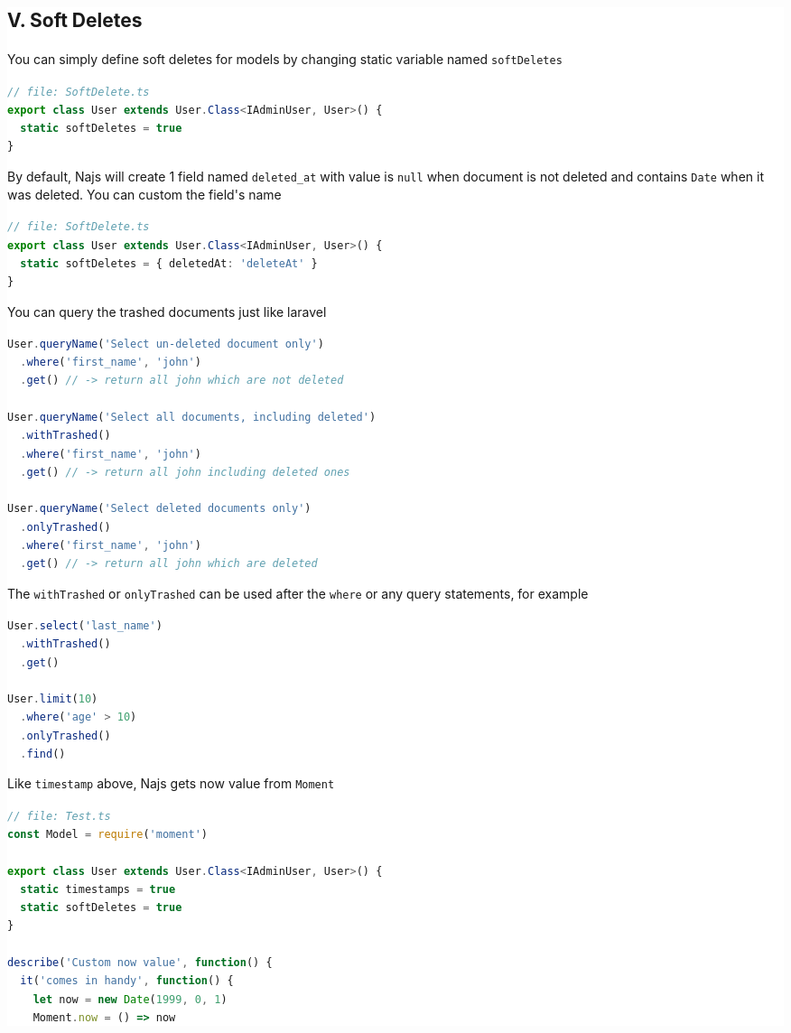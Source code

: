 ## V. Soft Deletes

You can simply define soft deletes for models by changing static variable named `softDeletes`

```typescript
// file: SoftDelete.ts
export class User extends User.Class<IAdminUser, User>() {
  static softDeletes = true
}
```

By default, Najs will create 1 field named `deleted_at` with value is `null` when document is not deleted and contains `Date` when it was deleted. You can custom the field's name

```typescript
// file: SoftDelete.ts
export class User extends User.Class<IAdminUser, User>() {
  static softDeletes = { deletedAt: 'deleteAt' }
}
```

You can query the trashed documents just like laravel

```typescript
User.queryName('Select un-deleted document only')
  .where('first_name', 'john')
  .get() // -> return all john which are not deleted

User.queryName('Select all documents, including deleted')
  .withTrashed()
  .where('first_name', 'john')
  .get() // -> return all john including deleted ones

User.queryName('Select deleted documents only')
  .onlyTrashed()
  .where('first_name', 'john')
  .get() // -> return all john which are deleted
```

The `withTrashed` or `onlyTrashed` can be used after the `where` or any query statements, for example

```typescript
User.select('last_name')
  .withTrashed()
  .get()

User.limit(10)
  .where('age' > 10)
  .onlyTrashed()
  .find()
```

Like `timestamp` above, Najs gets now value from `Moment`

```typescript
// file: Test.ts
const Model = require('moment')

export class User extends User.Class<IAdminUser, User>() {
  static timestamps = true
  static softDeletes = true
}

describe('Custom now value', function() {
  it('comes in handy', function() {
    let now = new Date(1999, 0, 1)
    Moment.now = () => now

```